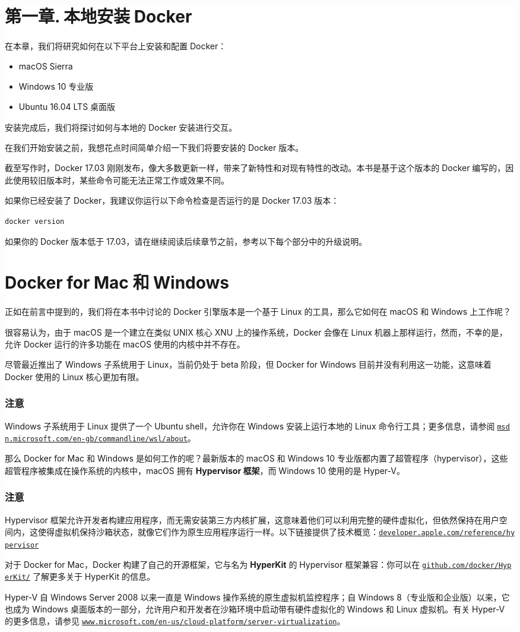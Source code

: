 # 第一章. 本地安装 Docker

在本章，我们将研究如何在以下平台上安装和配置 Docker：

+   macOS Sierra

+   Windows 10 专业版

+   Ubuntu 16.04 LTS 桌面版

安装完成后，我们将探讨如何与本地的 Docker 安装进行交互。

在我们开始安装之前，我想花点时间简单介绍一下我们将要安装的 Docker 版本。

截至写作时，Docker 17.03 刚刚发布，像大多数更新一样，带来了新特性和对现有特性的改动。本书是基于这个版本的 Docker 编写的，因此使用较旧版本时，某些命令可能无法正常工作或效果不同。

如果你已经安装了 Docker，我建议你运行以下命令检查是否运行的是 Docker 17.03 版本：

```
docker version

```

如果你的 Docker 版本低于 17.03，请在继续阅读后续章节之前，参考以下每个部分中的升级说明。

# Docker for Mac 和 Windows

正如在前言中提到的，我们将在本书中讨论的 Docker 引擎版本是一个基于 Linux 的工具，那么它如何在 macOS 和 Windows 上工作呢？

很容易认为，由于 macOS 是一个建立在类似 UNIX 核心 XNU 上的操作系统，Docker 会像在 Linux 机器上那样运行，然而，不幸的是，允许 Docker 运行的许多功能在 macOS 使用的内核中并不存在。

尽管最近推出了 Windows 子系统用于 Linux，当前仍处于 beta 阶段，但 Docker for Windows 目前并没有利用这一功能，这意味着 Docker 使用的 Linux 核心更加有限。

### 注意

Windows 子系统用于 Linux 提供了一个 Ubuntu shell，允许你在 Windows 安装上运行本地的 Linux 命令行工具；更多信息，请参阅 [`msdn.microsoft.com/en-gb/commandline/wsl/about`](https://msdn.microsoft.com/en-gb/commandline/wsl/about)。

那么 Docker for Mac 和 Windows 是如何工作的呢？最新版本的 macOS 和 Windows 10 专业版都内置了超管程序（hypervisor），这些超管程序被集成在操作系统的内核中，macOS 拥有 **Hypervisor 框架**，而 Windows 10 使用的是 Hyper-V。

### 注意

Hypervisor 框架允许开发者构建应用程序，而无需安装第三方内核扩展，这意味着他们可以利用完整的硬件虚拟化，但依然保持在用户空间内，这使得虚拟机保持沙箱状态，就像它们作为原生应用程序运行一样。以下链接提供了技术概览：[`developer.apple.com/reference/hypervisor`](https://developer.apple.com/reference/hypervisor)

对于 Docker for Mac，Docker 构建了自己的开源框架，它与名为 **HyperKit** 的 Hypervisor 框架兼容：你可以在 [`github.com/docker/HyperKit/`](https://github.com/docker/HyperKit/) 了解更多关于 HyperKit 的信息。

Hyper-V 自 Windows Server 2008 以来一直是 Windows 操作系统的原生虚拟机监控程序；自 Windows 8（专业版和企业版）以来，它也成为 Windows 桌面版本的一部分，允许用户和开发者在沙箱环境中启动带有硬件虚拟化的 Windows 和 Linux 虚拟机。有关 Hyper-V 的更多信息，请参见 [`www.microsoft.com/en-us/cloud-platform/server-virtualization`](https://www.microsoft.com/en-us/cloud-platform/server-virtualization)。
